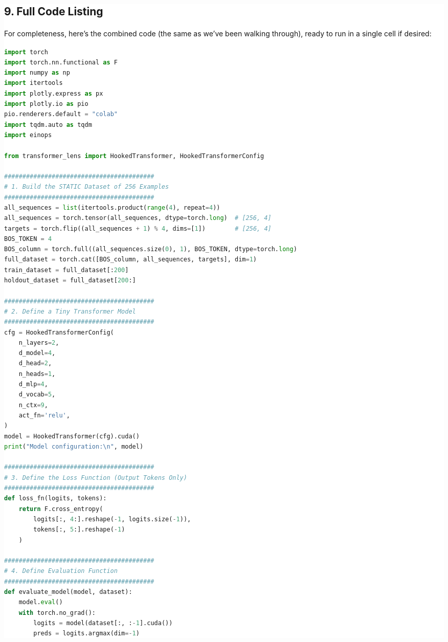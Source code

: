 
## 9. Full Code Listing

For completeness, here’s the combined code (the same as we’ve been walking through), ready to run in a single cell if desired:

```python
import torch
import torch.nn.functional as F
import numpy as np
import itertools
import plotly.express as px
import plotly.io as pio
pio.renderers.default = "colab"
import tqdm.auto as tqdm
import einops

from transformer_lens import HookedTransformer, HookedTransformerConfig

#########################################
# 1. Build the STATIC Dataset of 256 Examples
#########################################
all_sequences = list(itertools.product(range(4), repeat=4))
all_sequences = torch.tensor(all_sequences, dtype=torch.long)  # [256, 4]
targets = torch.flip((all_sequences + 1) % 4, dims=[1])        # [256, 4]
BOS_TOKEN = 4
BOS_column = torch.full((all_sequences.size(0), 1), BOS_TOKEN, dtype=torch.long)
full_dataset = torch.cat([BOS_column, all_sequences, targets], dim=1)
train_dataset = full_dataset[:200]
holdout_dataset = full_dataset[200:]

#########################################
# 2. Define a Tiny Transformer Model
#########################################
cfg = HookedTransformerConfig(
    n_layers=2,
    d_model=4,
    d_head=2,
    n_heads=1,
    d_mlp=4,
    d_vocab=5,
    n_ctx=9,
    act_fn='relu',
)
model = HookedTransformer(cfg).cuda()
print("Model configuration:\n", model)

#########################################
# 3. Define the Loss Function (Output Tokens Only)
#########################################
def loss_fn(logits, tokens):
    return F.cross_entropy(
        logits[:, 4:].reshape(-1, logits.size(-1)),
        tokens[:, 5:].reshape(-1)
    )

#########################################
# 4. Define Evaluation Function
#########################################
def evaluate_model(model, dataset):
    model.eval()
    with torch.no_grad():
        logits = model(dataset[:, :-1].cuda())
        preds = logits.argmax(dim=-1)
```